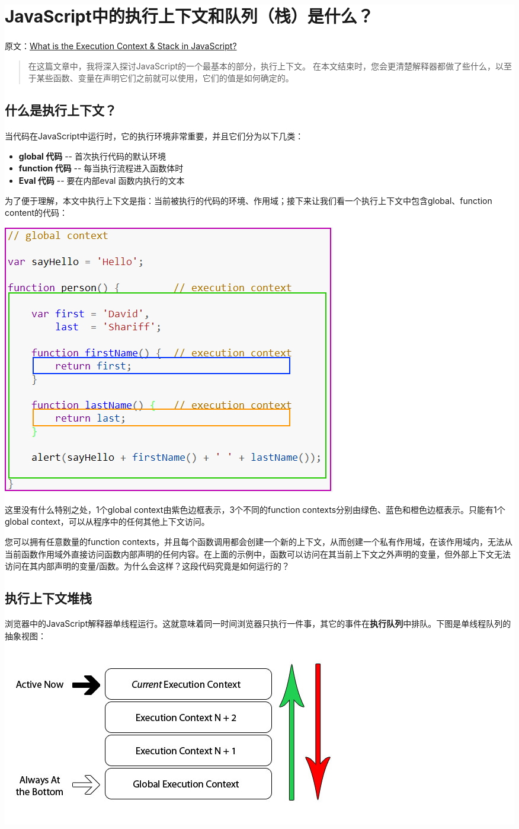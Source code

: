 # JavaScript中的执行上下文和队列（栈）是什么？
原文：[What is the Execution Context & Stack in JavaScript?](http://davidshariff.com/blog/what-is-the-execution-context-in-javascript/#first-article)
> 在这篇文章中，我将深入探讨JavaScript的一个最基本的部分，执行上下文。 在本文结束时，您会更清楚解释器都做了些什么，以至于某些函数、变量在声明它们之前就可以使用，它们的值是如何确定的。
## 什么是执行上下文？
当代码在JavaScript中运行时，它的执行环境非常重要，并且它们分为以下几类：
* __global 代码__ -- 首次执行代码的默认环境
* __function 代码__ -- 每当执行流程进入函数体时
* __Eval 代码__ -- 要在内部eval 函数内执行的文本

为了便于理解，本文中执行上下文是指：当前被执行的代码的环境、作用域；接下来让我们看一个执行上下文中包含global、function content的代码：

![img1](./static/img1.jpg)

这里没有什么特别之处，1个global context由紫色边框表示，3个不同的function contexts分别由绿色、蓝色和橙色边框表示。只能有1个global context，可以从程序中的任何其他上下文访问。

您可以拥有任意数量的function contexts，并且每个函数调用都会创建一个新的上下文，从而创建一个私有作用域，在该作用域内，无法从当前函数作用域外直接访问函数内部声明的任何内容。在上面的示例中，函数可以访问在其当前上下文之外声明的变量，但外部上下文无法访问在其内部声明的变量/函数。为什么会这样？这段代码究竟是如何运行的？

## 执行上下文堆栈

浏览器中的JavaScript解释器单线程运行。这就意味着同一时间浏览器只执行一件事，其它的事件在**执行队列**中排队。下图是单线程队列的抽象视图：

![堆栈](./static/ecstack.jpg)